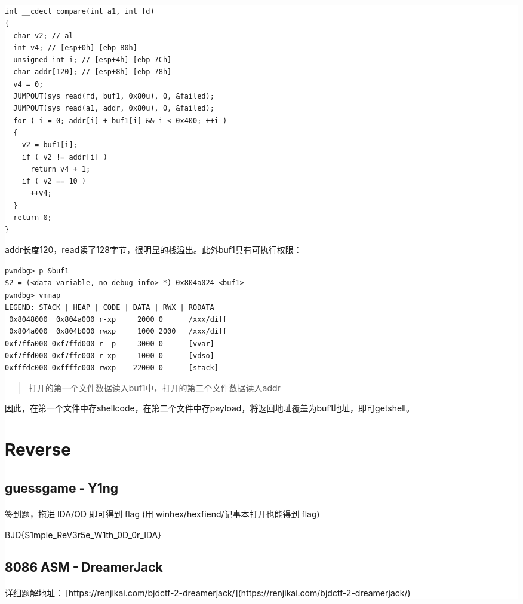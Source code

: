 ```
int __cdecl compare(int a1, int fd)
{
  char v2; // al
  int v4; // [esp+0h] [ebp-80h]
  unsigned int i; // [esp+4h] [ebp-7Ch]
  char addr[120]; // [esp+8h] [ebp-78h]
  v4 = 0;
  JUMPOUT(sys_read(fd, buf1, 0x80u), 0, &failed);
  JUMPOUT(sys_read(a1, addr, 0x80u), 0, &failed);
  for ( i = 0; addr[i] + buf1[i] && i < 0x400; ++i )
  {
    v2 = buf1[i];
    if ( v2 != addr[i] )
      return v4 + 1;
    if ( v2 == 10 )
      ++v4;
  }
  return 0;
}
```

addr长度120，read读了128字节，很明显的栈溢出。此外buf1具有可执行权限：

```
pwndbg> p &buf1
$2 = (<data variable, no debug info> *) 0x804a024 <buf1>
pwndbg> vmmap
LEGEND: STACK | HEAP | CODE | DATA | RWX | RODATA
 0x8048000  0x804a000 r-xp     2000 0      /xxx/diff
 0x804a000  0x804b000 rwxp     1000 2000   /xxx/diff
0xf7ffa000 0xf7ffd000 r--p     3000 0      [vvar]
0xf7ffd000 0xf7ffe000 r-xp     1000 0      [vdso]
0xfffdc000 0xffffe000 rwxp    22000 0      [stack]
```

> 打开的第一个文件数据读入buf1中，打开的第二个文件数据读入addr

因此，在第一个文件中存shellcode，在第二个文件中存payload，将返回地址覆盖为buf1地址，即可getshell。

# Reverse


## guessgame - Y1ng

签到题，拖进 IDA/OD 即可得到 flag (用 winhex/hexfiend/记事本打开也能得到 flag)

BJD{S1mple_ReV3r5e_W1th_0D_0r_IDA}



## 8086 ASM - DreamerJack
详细题解地址： [https://renjikai.com/bjdctf-2-dreamerjack/](https://renjikai.com/bjdctf-2-dreamerjack/)
